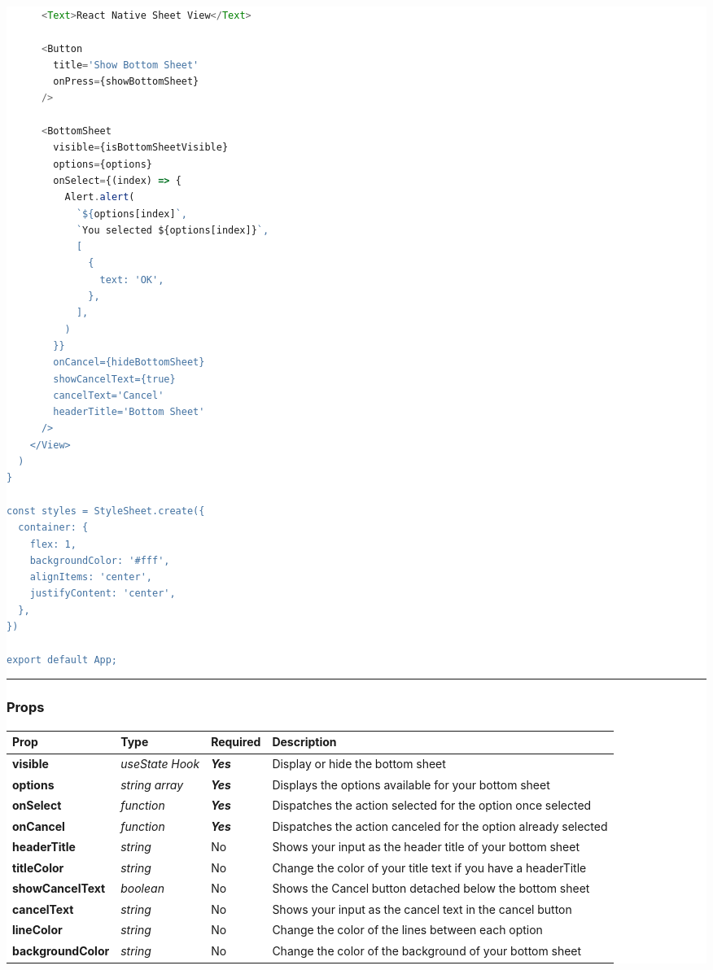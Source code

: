 ```js
      <Text>React Native Sheet View</Text>

      <Button
        title='Show Bottom Sheet'
        onPress={showBottomSheet}
      />

      <BottomSheet
        visible={isBottomSheetVisible}
        options={options}
        onSelect={(index) => {
          Alert.alert(
            `${options[index]`,
            `You selected ${options[index]}`,
            [
              {
                text: 'OK',
              },
            ],
          )
        }}
        onCancel={hideBottomSheet}
        showCancelText={true}
        cancelText='Cancel'
        headerTitle='Bottom Sheet'
      />
    </View>
  )
}

const styles = StyleSheet.create({
  container: {
    flex: 1,
    backgroundColor: '#fff',
    alignItems: 'center',
    justifyContent: 'center',
  },
})

export default App;
```
---
### Props

| Prop                | Type            | Required  | Description                                                    |
| :---                | :---            | :---      | :---                                                           |
| **visible**         | *useState Hook* | ***Yes*** | Display or hide the bottom sheet                               |
| **options**         | *string array*  | ***Yes*** | Displays the options available for your bottom sheet           |
| **onSelect**        | *function*      | ***Yes*** | Dispatches the action selected for the option once selected    |
| **onCancel**        | *function*      | ***Yes*** | Dispatches the action canceled for the option already selected |
| **headerTitle**     | *string*        | No        | Shows your input as the header title of your bottom sheet      |
| **titleColor**      | *string*        | No        | Change the color of your title text if you have a headerTitle  |
| **showCancelText**  | *boolean*       | No        | Shows the Cancel button detached below the bottom sheet        |
| **cancelText**      | *string*        | No        | Shows your input as the cancel text in the cancel button       |
| **lineColor**       | *string*        | No        | Change the color of the lines between each option              |
| **backgroundColor** | *string*        | No        | Change the color of the background of your bottom sheet        |